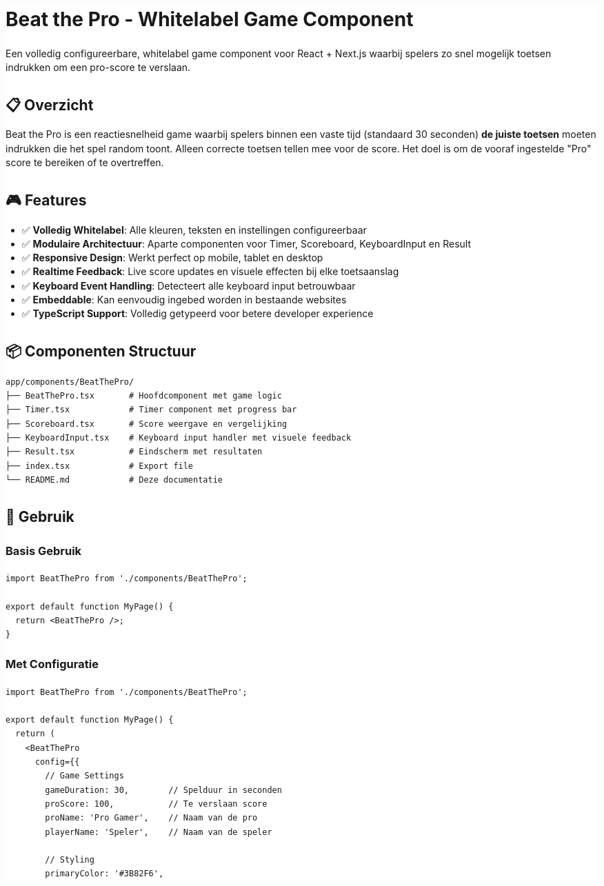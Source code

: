 # Beat the Pro - Whitelabel Game Component

Een volledig configureerbare, whitelabel game component voor React + Next.js waarbij spelers zo snel mogelijk toetsen indrukken om een pro-score te verslaan.

## 📋 Overzicht

Beat the Pro is een reactiesnelheid game waarbij spelers binnen een vaste tijd (standaard 30 seconden) **de juiste toetsen** moeten indrukken die het spel random toont. Alleen correcte toetsen tellen mee voor de score. Het doel is om de vooraf ingestelde "Pro" score te bereiken of te overtreffen.

## 🎮 Features

- ✅ **Volledig Whitelabel**: Alle kleuren, teksten en instellingen configureerbaar
- ✅ **Modulaire Architectuur**: Aparte componenten voor Timer, Scoreboard, KeyboardInput en Result
- ✅ **Responsive Design**: Werkt perfect op mobile, tablet en desktop
- ✅ **Realtime Feedback**: Live score updates en visuele effecten bij elke toetsaanslag
- ✅ **Keyboard Event Handling**: Detecteert alle keyboard input betrouwbaar
- ✅ **Embeddable**: Kan eenvoudig ingebed worden in bestaande websites
- ✅ **TypeScript Support**: Volledig getypeerd voor betere developer experience

## 📦 Componenten Structuur

```
app/components/BeatThePro/
├── BeatThePro.tsx       # Hoofdcomponent met game logic
├── Timer.tsx            # Timer component met progress bar
├── Scoreboard.tsx       # Score weergave en vergelijking
├── KeyboardInput.tsx    # Keyboard input handler met visuele feedback
├── Result.tsx           # Eindscherm met resultaten
├── index.tsx            # Export file
└── README.md            # Deze documentatie
```

## 🚀 Gebruik

### Basis Gebruik

```tsx
import BeatThePro from './components/BeatThePro';

export default function MyPage() {
  return <BeatThePro />;
}
```

### Met Configuratie

```tsx
import BeatThePro from './components/BeatThePro';

export default function MyPage() {
  return (
    <BeatThePro 
      config={{
        // Game Settings
        gameDuration: 30,        // Spelduur in seconden
        proScore: 100,           // Te verslaan score
        proName: 'Pro Gamer',    // Naam van de pro
        playerName: 'Speler',    // Naam van de speler
        
        // Styling
        primaryColor: '#3B82F6',
```